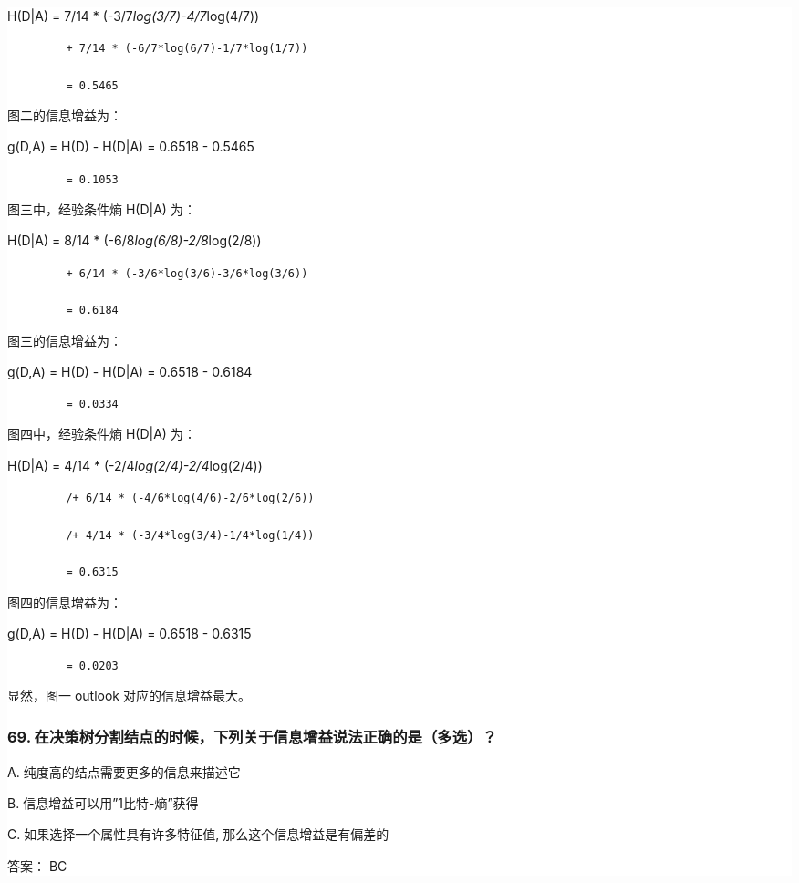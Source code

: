
  H(D|A) = 7/14 * (-3/7*log(3/7)-4/7*log(4/7))

             + 7/14 * (-6/7*log(6/7)-1/7*log(1/7))

             = 0.5465


  图二的信息增益为：


  g(D,A) = H(D) - H(D|A) = 0.6518 - 0.5465

             = 0.1053


  图三中，经验条件熵 H(D|A) 为：


  H(D|A) = 8/14 * (-6/8*log(6/8)-2/8*log(2/8))

             + 6/14 * (-3/6*log(3/6)-3/6*log(3/6))

             = 0.6184


  图三的信息增益为：


  g(D,A) = H(D) - H(D|A) = 0.6518 - 0.6184

             = 0.0334


  图四中，经验条件熵 H(D|A) 为：


  H(D|A) = 4/14 * (-2/4*log(2/4)-2/4*log(2/4))

             /+ 6/14 * (-4/6*log(4/6)-2/6*log(2/6))

             /+ 4/14 * (-3/4*log(3/4)-1/4*log(1/4))

             = 0.6315


  图四的信息增益为：


  g(D,A) = H(D) - H(D|A) = 0.6518 - 0.6315

             = 0.0203


  显然，图一 outlook 对应的信息增益最大。

### 69. 在决策树分割结点的时候，下列关于信息增益说法正确的是（多选）？


  A. 纯度高的结点需要更多的信息来描述它


  B. 信息增益可以用”1比特-熵”获得


  C. 如果选择一个属性具有许多特征值, 那么这个信息增益是有偏差的


  答案： BC
